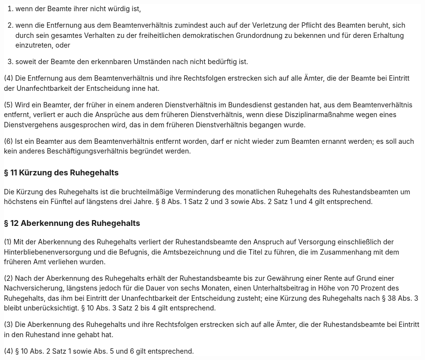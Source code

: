1.  wenn der Beamte ihrer nicht würdig ist,


2.  wenn die Entfernung aus dem Beamtenverhältnis zumindest auch auf der
    Verletzung der Pflicht des Beamten beruht, sich durch sein gesamtes
    Verhalten zu der freiheitlichen demokratischen Grundordnung zu
    bekennen und für deren Erhaltung einzutreten, oder


3.  soweit der Beamte den erkennbaren Umständen nach nicht bedürftig ist.




(4) Die Entfernung aus dem Beamtenverhältnis und ihre Rechtsfolgen
erstrecken sich auf alle Ämter, die der Beamte bei Eintritt der
Unanfechtbarkeit der Entscheidung inne hat.

(5) Wird ein Beamter, der früher in einem anderen Dienstverhältnis im
Bundesdienst gestanden hat, aus dem Beamtenverhältnis entfernt,
verliert er auch die Ansprüche aus dem früheren Dienstverhältnis, wenn
diese Disziplinarmaßnahme wegen eines Dienstvergehens ausgesprochen
wird, das in dem früheren Dienstverhältnis begangen wurde.

(6) Ist ein Beamter aus dem Beamtenverhältnis entfernt worden, darf er
nicht wieder zum Beamten ernannt werden; es soll auch kein anderes
Beschäftigungsverhältnis begründet werden.


### § 11 Kürzung des Ruhegehalts

Die Kürzung des Ruhegehalts ist die bruchteilmäßige Verminderung des
monatlichen Ruhegehalts des Ruhestandsbeamten um höchstens ein Fünftel
auf längstens drei Jahre. § 8 Abs. 1 Satz 2 und 3 sowie Abs. 2 Satz 1
und 4 gilt entsprechend.


### § 12 Aberkennung des Ruhegehalts

(1) Mit der Aberkennung des Ruhegehalts verliert der Ruhestandsbeamte
den Anspruch auf Versorgung einschließlich der
Hinterbliebenenversorgung und die Befugnis, die Amtsbezeichnung und
die Titel zu führen, die im Zusammenhang mit dem früheren Amt
verliehen wurden.

(2) Nach der Aberkennung des Ruhegehalts erhält der Ruhestandsbeamte
bis zur Gewährung einer Rente auf Grund einer Nachversicherung,
längstens jedoch für die Dauer von sechs Monaten, einen
Unterhaltsbeitrag in Höhe von 70 Prozent des Ruhegehalts, das ihm bei
Eintritt der Unanfechtbarkeit der Entscheidung zusteht; eine Kürzung
des Ruhegehalts nach § 38 Abs. 3 bleibt unberücksichtigt. § 10 Abs. 3
Satz 2 bis 4 gilt entsprechend.

(3) Die Aberkennung des Ruhegehalts und ihre Rechtsfolgen erstrecken
sich auf alle Ämter, die der Ruhestandsbeamte bei Eintritt in den
Ruhestand inne gehabt hat.

(4) § 10 Abs. 2 Satz 1 sowie Abs. 5 und 6 gilt entsprechend.
